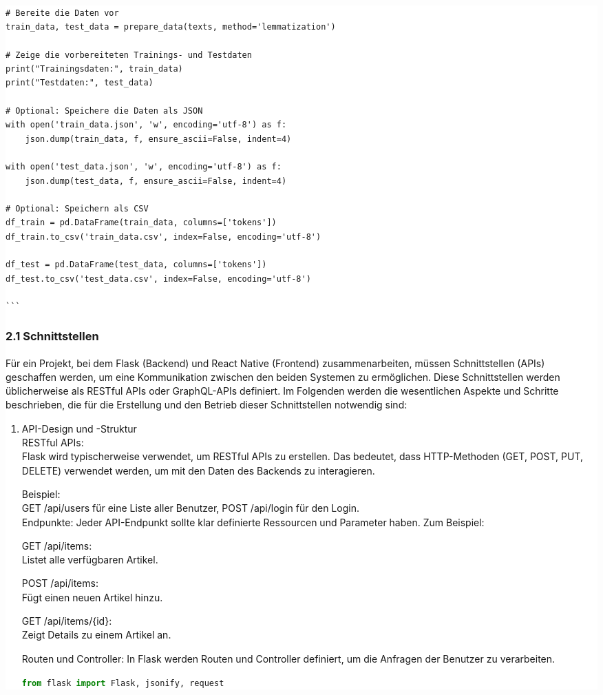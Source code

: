     # Bereite die Daten vor
    train_data, test_data = prepare_data(texts, method='lemmatization')

    # Zeige die vorbereiteten Trainings- und Testdaten
    print("Trainingsdaten:", train_data)
    print("Testdaten:", test_data)

    # Optional: Speichere die Daten als JSON
    with open('train_data.json', 'w', encoding='utf-8') as f:
        json.dump(train_data, f, ensure_ascii=False, indent=4)

    with open('test_data.json', 'w', encoding='utf-8') as f:
        json.dump(test_data, f, ensure_ascii=False, indent=4)

    # Optional: Speichern als CSV
    df_train = pd.DataFrame(train_data, columns=['tokens'])
    df_train.to_csv('train_data.csv', index=False, encoding='utf-8')

    df_test = pd.DataFrame(test_data, columns=['tokens'])
    df_test.to_csv('test_data.csv', index=False, encoding='utf-8')

    ```

### 2.1 Schnittstellen
Für ein Projekt, bei dem Flask (Backend) und React Native (Frontend) zusammenarbeiten, müssen Schnittstellen (APIs) geschaffen werden, um eine Kommunikation zwischen den beiden Systemen zu ermöglichen.
Diese Schnittstellen werden üblicherweise als RESTful APIs oder GraphQL-APIs definiert. Im Folgenden werden die wesentlichen Aspekte und Schritte beschrieben, die für die Erstellung und den Betrieb dieser Schnittstellen notwendig sind:

1. API-Design und -Struktur\
    RESTful APIs:\
    Flask wird typischerweise verwendet, um RESTful APIs zu erstellen. Das bedeutet, dass HTTP-Methoden (GET, POST, PUT, DELETE) verwendet werden, um mit den Daten des Backends zu interagieren.

    Beispiel:\
    GET /api/users für eine Liste aller Benutzer, POST /api/login für den Login.\
    Endpunkte: Jeder API-Endpunkt sollte klar definierte Ressourcen und Parameter haben. Zum Beispiel:

    GET /api/items:\
    Listet alle verfügbaren Artikel.

    POST /api/items:\
    Fügt einen neuen Artikel hinzu.

    GET /api/items/{id}:\
    Zeigt Details zu einem Artikel an.

    Routen und Controller: In Flask werden Routen und Controller definiert, um die Anfragen der Benutzer zu verarbeiten.
    ```python
    from flask import Flask, jsonify, request
